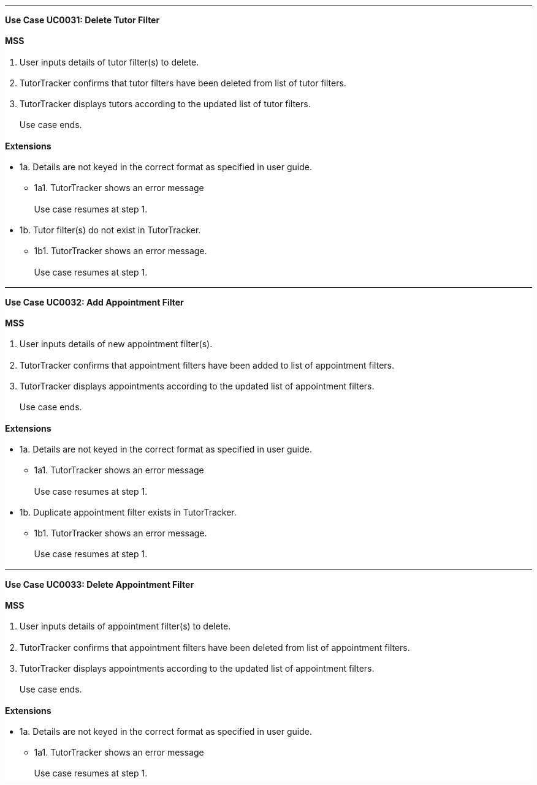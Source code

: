 <hr/>

**Use Case UC0031: Delete Tutor Filter**

**MSS**
1. User inputs details of tutor filter(s) to delete.
2. TutorTracker confirms that tutor filters have been deleted from list of tutor filters.
3. TutorTracker displays tutors according to the updated list of tutor filters.

   Use case ends.

**Extensions**
* 1a. Details are not keyed in the correct format as specified in user guide.
    * 1a1. TutorTracker shows an error message

      Use case resumes at step 1.

* 1b. Tutor filter(s) do not exist in TutorTracker.
    * 1b1. TutorTracker shows an error message.

      Use case resumes at step 1.

<hr/>

**Use Case UC0032: Add Appointment Filter**

**MSS**
1. User inputs details of new appointment filter(s).
2. TutorTracker confirms that appointment filters have been added to list of appointment filters.
3. TutorTracker displays appointments according to the updated list of appointment filters.

   Use case ends.

**Extensions**
* 1a. Details are not keyed in the correct format as specified in user guide.
    * 1a1. TutorTracker shows an error message

      Use case resumes at step 1.

* 1b. Duplicate appointment filter exists in TutorTracker.
    * 1b1. TutorTracker shows an error message.

      Use case resumes at step 1.

<hr/>

**Use Case UC0033: Delete Appointment Filter**

**MSS**
1. User inputs details of appointment filter(s) to delete.
2. TutorTracker confirms that appointment filters have been deleted from list of appointment filters.
3. TutorTracker displays appointments according to the updated list of appointment filters.

   Use case ends.

**Extensions**
* 1a. Details are not keyed in the correct format as specified in user guide.
    * 1a1. TutorTracker shows an error message

      Use case resumes at step 1.
